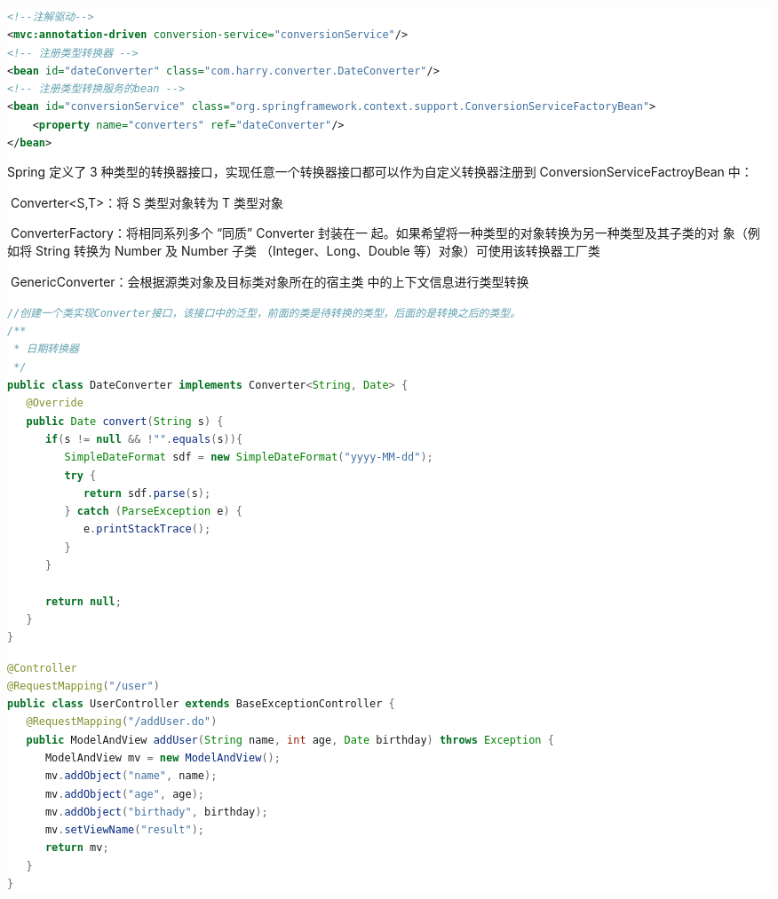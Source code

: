 ```xml
<!--注解驱动-->
<mvc:annotation-driven conversion-service="conversionService"/>
<!-- 注册类型转换器 -->
<bean id="dateConverter" class="com.harry.converter.DateConverter"/>
<!-- 注册类型转换服务的bean -->
<bean id="conversionService" class="org.springframework.context.support.ConversionServiceFactoryBean">
	<property name="converters" ref="dateConverter"/>
</bean>
```

Spring 定义了 3 种类型的转换器接口，实现任意一个转换器接口都可以作为自定义转换器注册到 ConversionServiceFactroyBean 中：

​	 Converter<S,T>：将 S 类型对象转为 T 类型对象 

​	 ConverterFactory：将相同系列多个 “同质” Converter 封装在一 起。如果希望将一种类型的对象转换为另一种类型及其子类的对 象（例如将 String 转换为 Number 及 Number 子类 （Integer、Long、Double 等）对象）可使用该转换器工厂类 

​	GenericConverter：会根据源类对象及目标类对象所在的宿主类 中的上下文信息进行类型转换

```java
//创建一个类实现Converter接口，该接口中的泛型，前面的类是待转换的类型，后面的是转换之后的类型。
/**
 * 日期转换器
 */
public class DateConverter implements Converter<String, Date> {
   @Override
   public Date convert(String s) {
      if(s != null && !"".equals(s)){
         SimpleDateFormat sdf = new SimpleDateFormat("yyyy-MM-dd");
         try {
            return sdf.parse(s);
         } catch (ParseException e) {
            e.printStackTrace();
         }
      }

      return null;
   }
}
```

```java
@Controller
@RequestMapping("/user")
public class UserController extends BaseExceptionController {
   @RequestMapping("/addUser.do")
   public ModelAndView addUser(String name, int age, Date birthday) throws Exception {
      ModelAndView mv = new ModelAndView();
      mv.addObject("name", name);
      mv.addObject("age", age);
      mv.addObject("birthady", birthday);
      mv.setViewName("result");
      return mv;
   }
}
```
